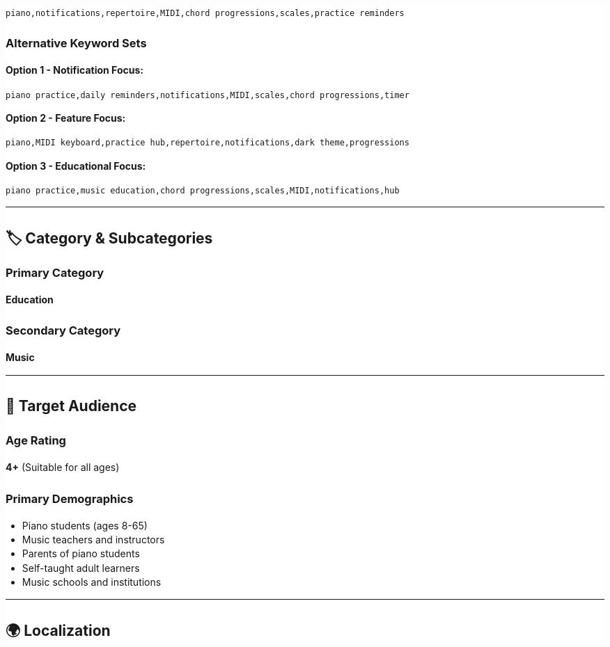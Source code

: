 ```text
piano,notifications,repertoire,MIDI,chord progressions,scales,practice reminders
```

### Alternative Keyword Sets

**Option 1 - Notification Focus:**

```text
piano practice,daily reminders,notifications,MIDI,scales,chord progressions,timer
```

**Option 2 - Feature Focus:**

```text
piano,MIDI keyboard,practice hub,repertoire,notifications,dark theme,progressions
```

**Option 3 - Educational Focus:**

```text
piano practice,music education,chord progressions,scales,MIDI,notifications,hub
```

---

## 🏷️ Category & Subcategories

### Primary Category

**Education**

### Secondary Category

**Music**

---

## 🎯 Target Audience

### Age Rating

**4+** (Suitable for all ages)

### Primary Demographics

- Piano students (ages 8-65)
- Music teachers and instructors
- Parents of piano students
- Self-taught adult learners
- Music schools and institutions

---

## 🌍 Localization

